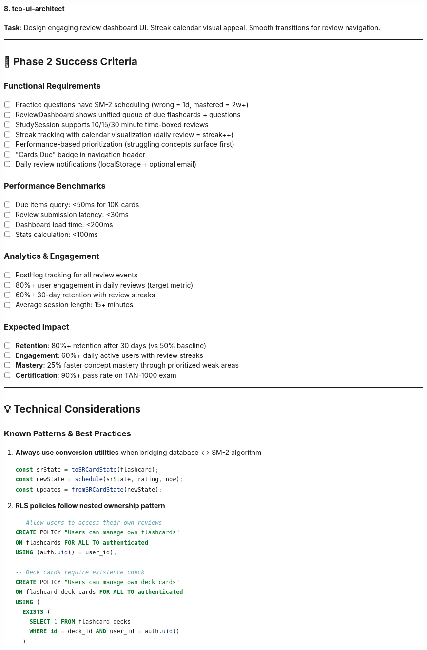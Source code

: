 #### 8. tco-ui-architect
**Task**: Design engaging review dashboard UI. Streak calendar visual appeal. Smooth transitions for review navigation.

---

## 🎯 Phase 2 Success Criteria

### Functional Requirements
- [ ] Practice questions have SM-2 scheduling (wrong = 1d, mastered = 2w+)
- [ ] ReviewDashboard shows unified queue of due flashcards + questions
- [ ] StudySession supports 10/15/30 minute time-boxed reviews
- [ ] Streak tracking with calendar visualization (daily review = streak++)
- [ ] Performance-based prioritization (struggling concepts surface first)
- [ ] "Cards Due" badge in navigation header
- [ ] Daily review notifications (localStorage + optional email)

### Performance Benchmarks
- [ ] Due items query: <50ms for 10K cards
- [ ] Review submission latency: <30ms
- [ ] Dashboard load time: <200ms
- [ ] Stats calculation: <100ms

### Analytics & Engagement
- [ ] PostHog tracking for all review events
- [ ] 80%+ user engagement in daily reviews (target metric)
- [ ] 60%+ 30-day retention with review streaks
- [ ] Average session length: 15+ minutes

### Expected Impact
- [ ] **Retention**: 80%+ retention after 30 days (vs 50% baseline)
- [ ] **Engagement**: 60%+ daily active users with review streaks
- [ ] **Mastery**: 25% faster concept mastery through prioritized weak areas
- [ ] **Certification**: 90%+ pass rate on TAN-1000 exam

---

## 💡 Technical Considerations

### Known Patterns & Best Practices

1. **Always use conversion utilities** when bridging database ↔ SM-2 algorithm
   ```typescript
   const srState = toSRCardState(flashcard);
   const newState = schedule(srState, rating, now);
   const updates = fromSRCardState(newState);
   ```

2. **RLS policies follow nested ownership pattern**
   ```sql
   -- Allow users to access their own reviews
   CREATE POLICY "Users can manage own flashcards"
   ON flashcards FOR ALL TO authenticated
   USING (auth.uid() = user_id);

   -- Deck cards require existence check
   CREATE POLICY "Users can manage own deck cards"
   ON flashcard_deck_cards FOR ALL TO authenticated
   USING (
     EXISTS (
       SELECT 1 FROM flashcard_decks
       WHERE id = deck_id AND user_id = auth.uid()
     )
   ```